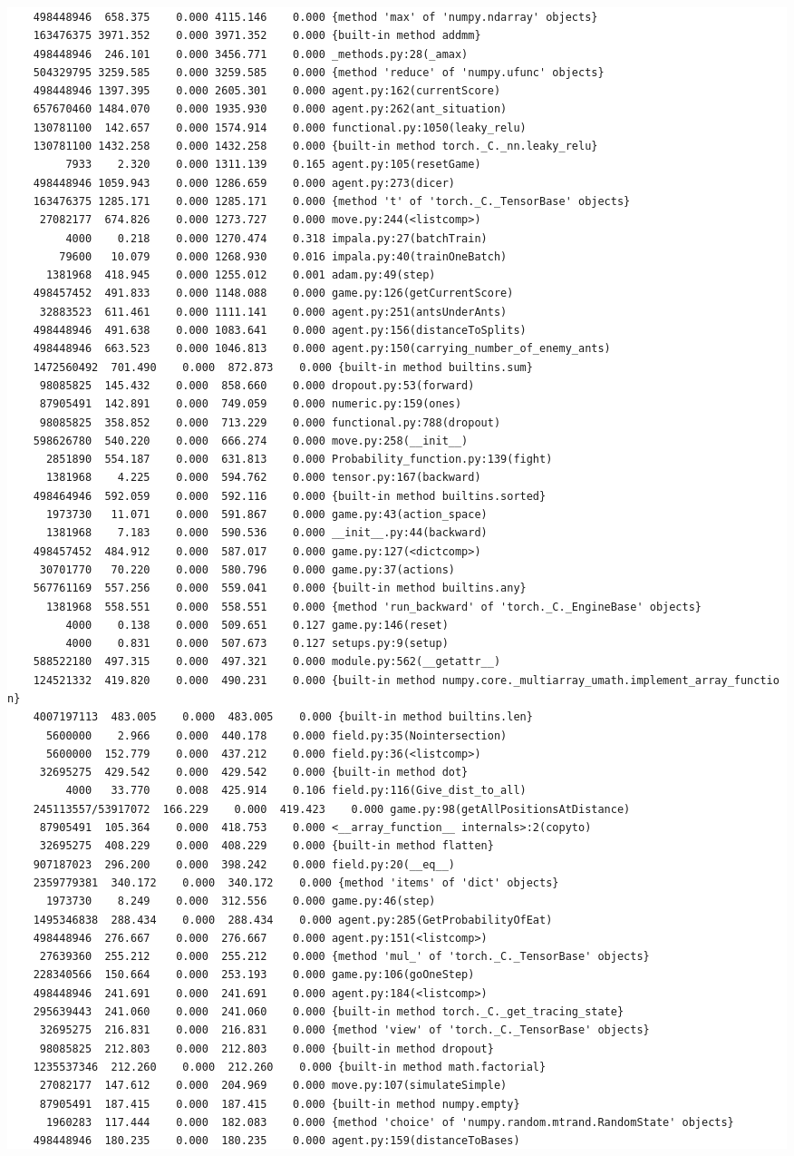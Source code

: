         498448946  658.375    0.000 4115.146    0.000 {method 'max' of 'numpy.ndarray' objects}
        163476375 3971.352    0.000 3971.352    0.000 {built-in method addmm}
        498448946  246.101    0.000 3456.771    0.000 _methods.py:28(_amax)
        504329795 3259.585    0.000 3259.585    0.000 {method 'reduce' of 'numpy.ufunc' objects}
        498448946 1397.395    0.000 2605.301    0.000 agent.py:162(currentScore)
        657670460 1484.070    0.000 1935.930    0.000 agent.py:262(ant_situation)
        130781100  142.657    0.000 1574.914    0.000 functional.py:1050(leaky_relu)
        130781100 1432.258    0.000 1432.258    0.000 {built-in method torch._C._nn.leaky_relu}
             7933    2.320    0.000 1311.139    0.165 agent.py:105(resetGame)
        498448946 1059.943    0.000 1286.659    0.000 agent.py:273(dicer)
        163476375 1285.171    0.000 1285.171    0.000 {method 't' of 'torch._C._TensorBase' objects}
         27082177  674.826    0.000 1273.727    0.000 move.py:244(<listcomp>)
             4000    0.218    0.000 1270.474    0.318 impala.py:27(batchTrain)
            79600   10.079    0.000 1268.930    0.016 impala.py:40(trainOneBatch)
          1381968  418.945    0.000 1255.012    0.001 adam.py:49(step)
        498457452  491.833    0.000 1148.088    0.000 game.py:126(getCurrentScore)
         32883523  611.461    0.000 1111.141    0.000 agent.py:251(antsUnderAnts)
        498448946  491.638    0.000 1083.641    0.000 agent.py:156(distanceToSplits)
        498448946  663.523    0.000 1046.813    0.000 agent.py:150(carrying_number_of_enemy_ants)
        1472560492  701.490    0.000  872.873    0.000 {built-in method builtins.sum}
         98085825  145.432    0.000  858.660    0.000 dropout.py:53(forward)
         87905491  142.891    0.000  749.059    0.000 numeric.py:159(ones)
         98085825  358.852    0.000  713.229    0.000 functional.py:788(dropout)
        598626780  540.220    0.000  666.274    0.000 move.py:258(__init__)
          2851890  554.187    0.000  631.813    0.000 Probability_function.py:139(fight)
          1381968    4.225    0.000  594.762    0.000 tensor.py:167(backward)
        498464946  592.059    0.000  592.116    0.000 {built-in method builtins.sorted}
          1973730   11.071    0.000  591.867    0.000 game.py:43(action_space)
          1381968    7.183    0.000  590.536    0.000 __init__.py:44(backward)
        498457452  484.912    0.000  587.017    0.000 game.py:127(<dictcomp>)
         30701770   70.220    0.000  580.796    0.000 game.py:37(actions)
        567761169  557.256    0.000  559.041    0.000 {built-in method builtins.any}
          1381968  558.551    0.000  558.551    0.000 {method 'run_backward' of 'torch._C._EngineBase' objects}
             4000    0.138    0.000  509.651    0.127 game.py:146(reset)
             4000    0.831    0.000  507.673    0.127 setups.py:9(setup)
        588522180  497.315    0.000  497.321    0.000 module.py:562(__getattr__)
        124521332  419.820    0.000  490.231    0.000 {built-in method numpy.core._multiarray_umath.implement_array_function}
        4007197113  483.005    0.000  483.005    0.000 {built-in method builtins.len}
          5600000    2.966    0.000  440.178    0.000 field.py:35(Nointersection)
          5600000  152.779    0.000  437.212    0.000 field.py:36(<listcomp>)
         32695275  429.542    0.000  429.542    0.000 {built-in method dot}
             4000   33.770    0.008  425.914    0.106 field.py:116(Give_dist_to_all)
        245113557/53917072  166.229    0.000  419.423    0.000 game.py:98(getAllPositionsAtDistance)
         87905491  105.364    0.000  418.753    0.000 <__array_function__ internals>:2(copyto)
         32695275  408.229    0.000  408.229    0.000 {built-in method flatten}
        907187023  296.200    0.000  398.242    0.000 field.py:20(__eq__)
        2359779381  340.172    0.000  340.172    0.000 {method 'items' of 'dict' objects}
          1973730    8.249    0.000  312.556    0.000 game.py:46(step)
        1495346838  288.434    0.000  288.434    0.000 agent.py:285(GetProbabilityOfEat)
        498448946  276.667    0.000  276.667    0.000 agent.py:151(<listcomp>)
         27639360  255.212    0.000  255.212    0.000 {method 'mul_' of 'torch._C._TensorBase' objects}
        228340566  150.664    0.000  253.193    0.000 game.py:106(goOneStep)
        498448946  241.691    0.000  241.691    0.000 agent.py:184(<listcomp>)
        295639443  241.060    0.000  241.060    0.000 {built-in method torch._C._get_tracing_state}
         32695275  216.831    0.000  216.831    0.000 {method 'view' of 'torch._C._TensorBase' objects}
         98085825  212.803    0.000  212.803    0.000 {built-in method dropout}
        1235537346  212.260    0.000  212.260    0.000 {built-in method math.factorial}
         27082177  147.612    0.000  204.969    0.000 move.py:107(simulateSimple)
         87905491  187.415    0.000  187.415    0.000 {built-in method numpy.empty}
          1960283  117.444    0.000  182.083    0.000 {method 'choice' of 'numpy.random.mtrand.RandomState' objects}
        498448946  180.235    0.000  180.235    0.000 agent.py:159(distanceToBases)